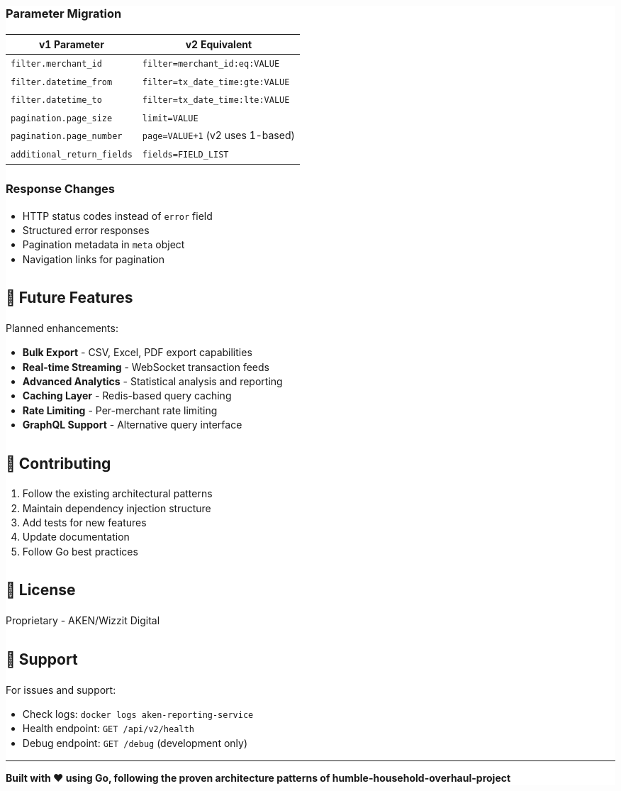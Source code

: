 ### Parameter Migration

| v1 Parameter | v2 Equivalent |
|--------------|---------------|
| `filter.merchant_id` | `filter=merchant_id:eq:VALUE` |
| `filter.datetime_from` | `filter=tx_date_time:gte:VALUE` |
| `filter.datetime_to` | `filter=tx_date_time:lte:VALUE` |
| `pagination.page_size` | `limit=VALUE` |
| `pagination.page_number` | `page=VALUE+1` (v2 uses 1-based) |
| `additional_return_fields` | `fields=FIELD_LIST` |

### Response Changes
- HTTP status codes instead of `error` field
- Structured error responses
- Pagination metadata in `meta` object
- Navigation links for pagination

## 🔮 Future Features

Planned enhancements:
- **Bulk Export** - CSV, Excel, PDF export capabilities
- **Real-time Streaming** - WebSocket transaction feeds
- **Advanced Analytics** - Statistical analysis and reporting
- **Caching Layer** - Redis-based query caching
- **Rate Limiting** - Per-merchant rate limiting
- **GraphQL Support** - Alternative query interface

## 🤝 Contributing

1. Follow the existing architectural patterns
2. Maintain dependency injection structure
3. Add tests for new features
4. Update documentation
5. Follow Go best practices

## 📄 License

Proprietary - AKEN/Wizzit Digital

## 🐛 Support

For issues and support:
- Check logs: `docker logs aken-reporting-service`
- Health endpoint: `GET /api/v2/health`
- Debug endpoint: `GET /debug` (development only)

---

**Built with ❤️ using Go, following the proven architecture patterns of humble-household-overhaul-project**